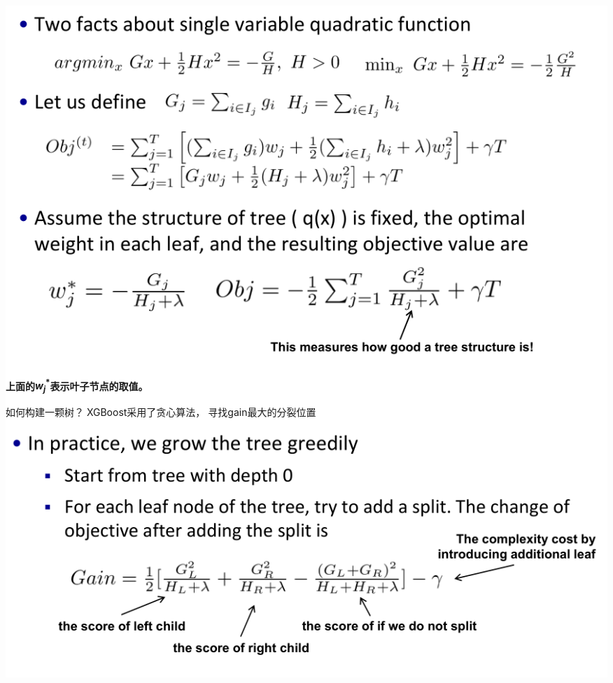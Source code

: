![1525826637811](/inner_ref/2018-04-30-Tree/1525826637811.png)

**上面的$w^*_j$表示叶子节点的取值。**

如何构建一颗树？ XGBoost采用了贪心算法， 寻找gain最大的分裂位置

![1525826756980](/inner_ref/2018-04-30-Tree/1525826756980.png)
